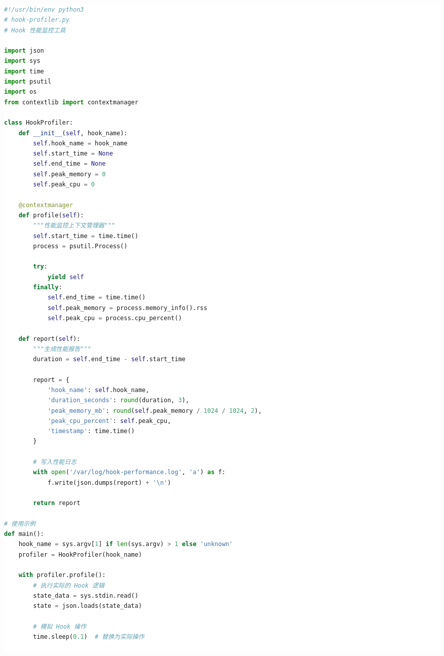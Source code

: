 ```python
#!/usr/bin/env python3
# hook-profiler.py
# Hook 性能监控工具

import json
import sys
import time
import psutil
import os
from contextlib import contextmanager

class HookProfiler:
    def __init__(self, hook_name):
        self.hook_name = hook_name
        self.start_time = None
        self.end_time = None
        self.peak_memory = 0
        self.peak_cpu = 0
        
    @contextmanager
    def profile(self):
        """性能监控上下文管理器"""
        self.start_time = time.time()
        process = psutil.Process()
        
        try:
            yield self
        finally:
            self.end_time = time.time()
            self.peak_memory = process.memory_info().rss
            self.peak_cpu = process.cpu_percent()
            
    def report(self):
        """生成性能报告"""
        duration = self.end_time - self.start_time
        
        report = {
            'hook_name': self.hook_name,
            'duration_seconds': round(duration, 3),
            'peak_memory_mb': round(self.peak_memory / 1024 / 1024, 2),
            'peak_cpu_percent': self.peak_cpu,
            'timestamp': time.time()
        }
        
        # 写入性能日志
        with open('/var/log/hook-performance.log', 'a') as f:
            f.write(json.dumps(report) + '\n')
            
        return report

# 使用示例
def main():
    hook_name = sys.argv[1] if len(sys.argv) > 1 else 'unknown'
    profiler = HookProfiler(hook_name)
    
    with profiler.profile():
        # 执行实际的 Hook 逻辑
        state_data = sys.stdin.read()
        state = json.loads(state_data)
        
        # 模拟 Hook 操作
        time.sleep(0.1)  # 替换为实际操作
        
```